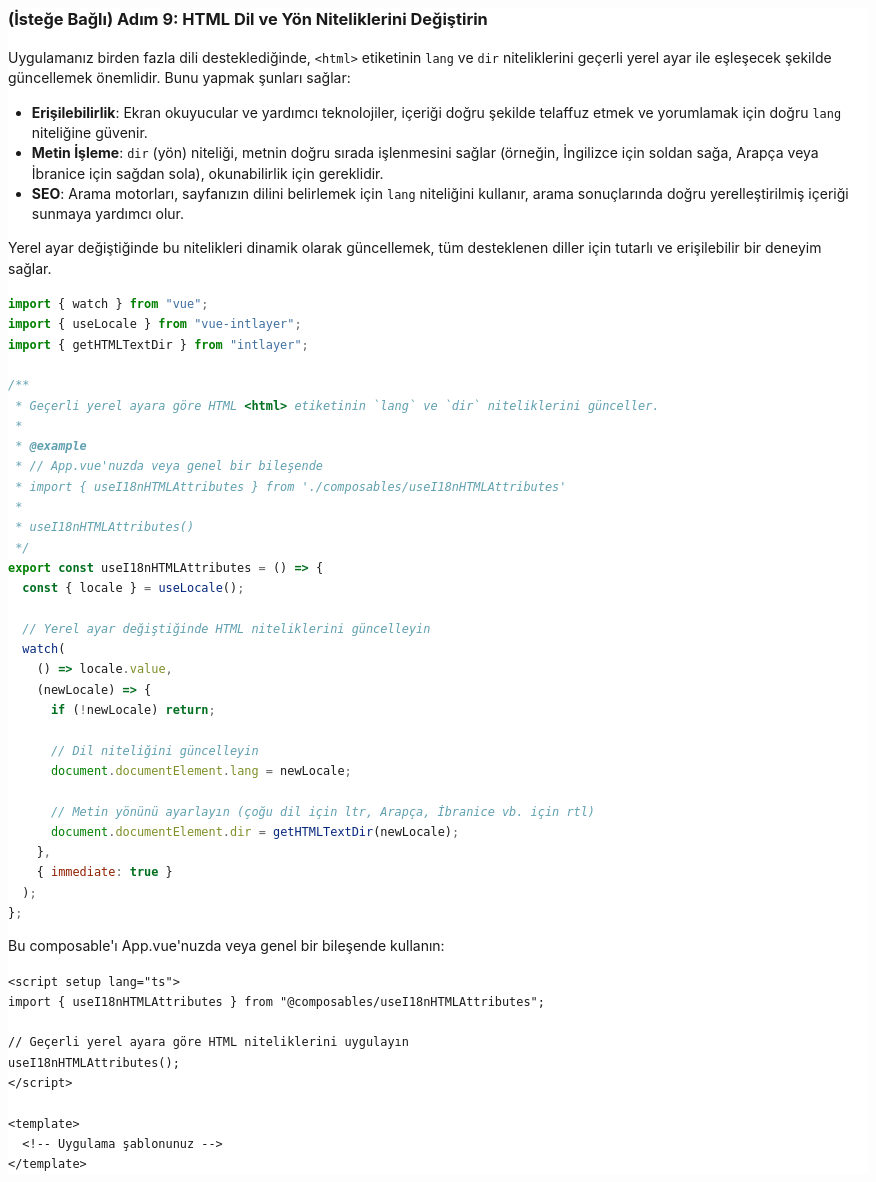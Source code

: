 ### (İsteğe Bağlı) Adım 9: HTML Dil ve Yön Niteliklerini Değiştirin

Uygulamanız birden fazla dili desteklediğinde, `<html>` etiketinin `lang` ve `dir` niteliklerini geçerli yerel ayar ile eşleşecek şekilde güncellemek önemlidir. Bunu yapmak şunları sağlar:

- **Erişilebilirlik**: Ekran okuyucular ve yardımcı teknolojiler, içeriği doğru şekilde telaffuz etmek ve yorumlamak için doğru `lang` niteliğine güvenir.
- **Metin İşleme**: `dir` (yön) niteliği, metnin doğru sırada işlenmesini sağlar (örneğin, İngilizce için soldan sağa, Arapça veya İbranice için sağdan sola), okunabilirlik için gereklidir.
- **SEO**: Arama motorları, sayfanızın dilini belirlemek için `lang` niteliğini kullanır, arama sonuçlarında doğru yerelleştirilmiş içeriği sunmaya yardımcı olur.

Yerel ayar değiştiğinde bu nitelikleri dinamik olarak güncellemek, tüm desteklenen diller için tutarlı ve erişilebilir bir deneyim sağlar.

```js fileName="src/composables/useI18nHTMLAttributes.ts"
import { watch } from "vue";
import { useLocale } from "vue-intlayer";
import { getHTMLTextDir } from "intlayer";

/**
 * Geçerli yerel ayara göre HTML <html> etiketinin `lang` ve `dir` niteliklerini günceller.
 *
 * @example
 * // App.vue'nuzda veya genel bir bileşende
 * import { useI18nHTMLAttributes } from './composables/useI18nHTMLAttributes'
 *
 * useI18nHTMLAttributes()
 */
export const useI18nHTMLAttributes = () => {
  const { locale } = useLocale();

  // Yerel ayar değiştiğinde HTML niteliklerini güncelleyin
  watch(
    () => locale.value,
    (newLocale) => {
      if (!newLocale) return;

      // Dil niteliğini güncelleyin
      document.documentElement.lang = newLocale;

      // Metin yönünü ayarlayın (çoğu dil için ltr, Arapça, İbranice vb. için rtl)
      document.documentElement.dir = getHTMLTextDir(newLocale);
    },
    { immediate: true }
  );
};
```

Bu composable'ı App.vue'nuzda veya genel bir bileşende kullanın:

```vue fileName="src/App.vue"
<script setup lang="ts">
import { useI18nHTMLAttributes } from "@composables/useI18nHTMLAttributes";

// Geçerli yerel ayara göre HTML niteliklerini uygulayın
useI18nHTMLAttributes();
</script>

<template>
  <!-- Uygulama şablonunuz -->
</template>
```
